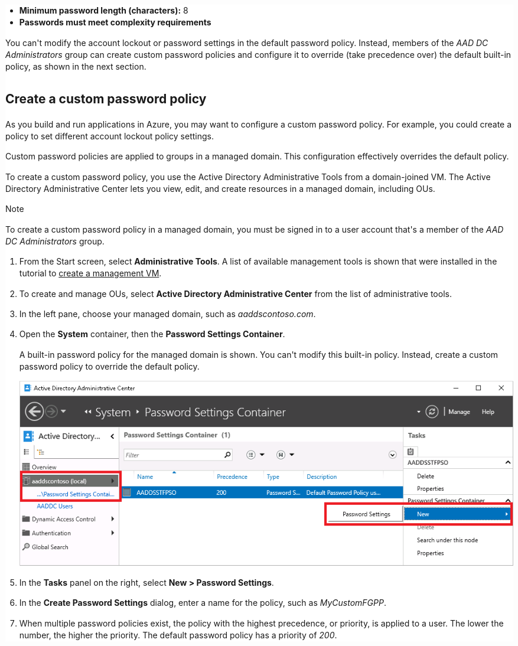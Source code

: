 * **Minimum password length (characters):** 8
* **Passwords must meet complexity requirements**

You can't modify the account lockout or password settings in the default password policy. Instead, members of the *AAD DC Administrators* group can create custom password policies and configure it to override (take precedence over) the default built-in policy, as shown in the next section.

## Create a custom password policy

As you build and run applications in Azure, you may want to configure a custom password policy. For example, you could create a policy to set different account lockout policy settings.

Custom password policies are applied to groups in a managed domain. This configuration effectively overrides the default policy.

To create a custom password policy, you use the Active Directory Administrative Tools from a domain-joined VM. The Active Directory Administrative Center lets you view, edit, and create resources in a managed domain, including OUs.

> [!NOTE]
> To create a custom password policy in a managed domain, you must be signed in to a user account that's a member of the *AAD DC Administrators* group.

1. From the Start screen, select **Administrative Tools**. A list of available management tools is shown that were installed in the tutorial to [create a management VM][tutorial-create-management-vm].
1. To create and manage OUs, select **Active Directory Administrative Center** from the list of administrative tools.
1. In the left pane, choose your managed domain, such as *aaddscontoso.com*.
1. Open the **System** container, then the **Password Settings Container**.

    A built-in password policy for the managed domain is shown. You can't modify this built-in policy. Instead, create a custom password policy to override the default policy.

    ![Create a password policy in the Active Directory Administrative Center](./media/password-policy/create-password-policy-adac.png)

1. In the **Tasks** panel on the right, select **New > Password Settings**.
1. In the **Create Password Settings** dialog, enter a name for the policy, such as *MyCustomFGPP*.
1. When multiple password policies exist, the policy with the highest precedence, or priority, is applied to a user. The lower the number, the higher the priority. The default password policy has a priority of *200*.


[create-azure-ad-tenant]: ../active-directory/fundamentals/sign-up-organization.md
[associate-azure-ad-tenant]: ../active-directory/fundamentals/active-directory-how-subscriptions-associated-directory.md
[create-azure-ad-ds-instance]: tutorial-create-instance.md
[tutorial-create-management-vm]: tutorial-create-management-vm.md
[migrate-from-classic]: migrate-from-classic-vnet.md